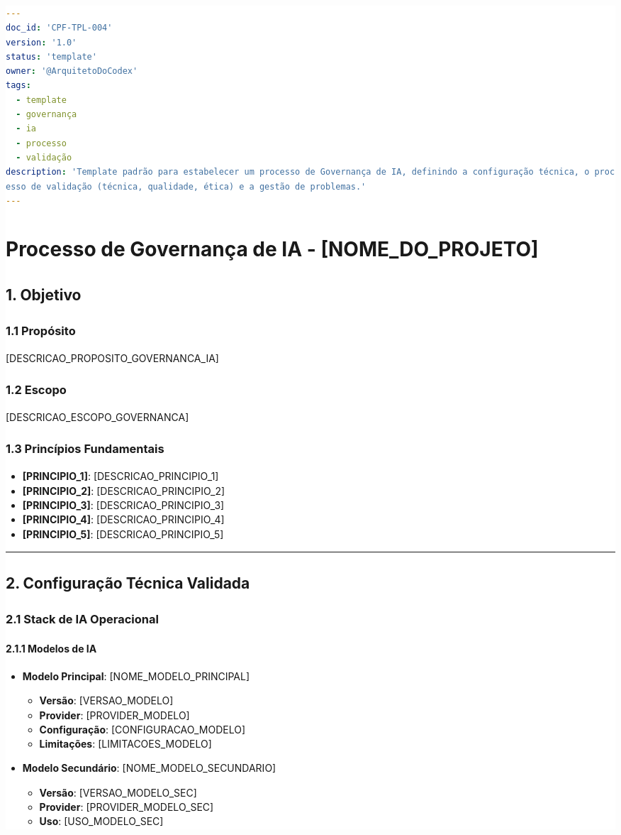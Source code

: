 ```yaml
---
doc_id: 'CPF-TPL-004'
version: '1.0'
status: 'template'
owner: '@ArquitetoDoCodex'
tags:
  - template
  - governança
  - ia
  - processo
  - validação
description: 'Template padrão para estabelecer um processo de Governança de IA, definindo a configuração técnica, o processo de validação (técnica, qualidade, ética) e a gestão de problemas.'
---
```


# Processo de Governança de IA - [NOME_DO_PROJETO]

## 1. Objetivo

### 1.1 Propósito
[DESCRICAO_PROPOSITO_GOVERNANCA_IA]

### 1.2 Escopo
[DESCRICAO_ESCOPO_GOVERNANCA]

### 1.3 Princípios Fundamentais
- **[PRINCIPIO_1]**: [DESCRICAO_PRINCIPIO_1]
- **[PRINCIPIO_2]**: [DESCRICAO_PRINCIPIO_2]
- **[PRINCIPIO_3]**: [DESCRICAO_PRINCIPIO_3]
- **[PRINCIPIO_4]**: [DESCRICAO_PRINCIPIO_4]
- **[PRINCIPIO_5]**: [DESCRICAO_PRINCIPIO_5]

---

## 2. Configuração Técnica Validada

### 2.1 Stack de IA Operacional

#### 2.1.1 Modelos de IA
- **Modelo Principal**: [NOME_MODELO_PRINCIPAL]
  - **Versão**: [VERSAO_MODELO]
  - **Provider**: [PROVIDER_MODELO]
  - **Configuração**: [CONFIGURACAO_MODELO]
  - **Limitações**: [LIMITACOES_MODELO]

- **Modelo Secundário**: [NOME_MODELO_SECUNDARIO]
  - **Versão**: [VERSAO_MODELO_SEC]
  - **Provider**: [PROVIDER_MODELO_SEC]
  - **Uso**: [USO_MODELO_SEC]

